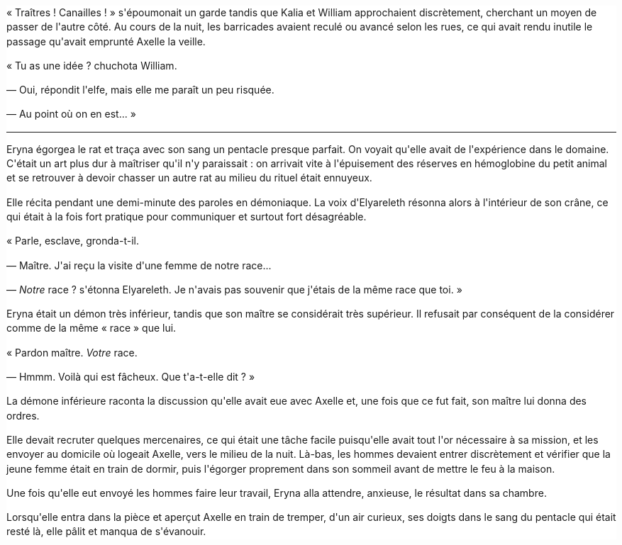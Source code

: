 
« Traîtres ! Canailles ! » s'époumonait un garde tandis que Kalia
et William approchaient discrètement, cherchant un moyen de passer de
l'autre côté. Au cours de la nuit, les barricades avaient reculé ou
avancé selon les rues, ce qui avait rendu
inutile le passage qu'avait emprunté Axelle la veille.

« Tu as une idée ? chuchota William.

— Oui, répondit l'elfe, mais elle me paraît un peu risquée.

— Au point où on en est... »



*****

Eryna égorgea le rat et traça avec son sang un pentacle
presque parfait. On voyait qu'elle avait de l'expérience dans le
domaine. C'était un art plus dur à maîtriser qu'il n'y
paraissait : on arrivait vite à l'épuisement des réserves en
hémoglobine du petit animal et se retrouver à devoir chasser un autre
rat au milieu du rituel était ennuyeux. 

Elle récita pendant une demi-minute des paroles en démoniaque. La voix
d'Elyareleth résonna alors à l'intérieur de son crâne, ce qui était à
la fois fort pratique pour communiquer et surtout fort désagréable.

« Parle, esclave, gronda-t-il.

— Maître. J'ai reçu la visite d'une femme de notre
  race...

— *Notre* race ? s'étonna Elyareleth. Je n'avais pas souvenir que
j'étais de la même race que toi. »

Eryna était un démon très inférieur, tandis que son maître
se considérait très supérieur. Il refusait par conséquent de la
considérer comme de la même « race » que lui.

« Pardon maître. *Votre* race. 

— Hmmm. Voilà qui est fâcheux. Que t'a-t-elle dit ? »

La démone inférieure raconta la discussion qu'elle avait eue avec
Axelle et, une fois que ce fut fait, son maître lui donna des
ordres. 

Elle devait recruter quelques mercenaires, ce qui était une tâche
facile puisqu'elle avait tout l'or nécessaire à sa mission, et les
envoyer au domicile où logeait Axelle, vers le milieu de la
nuit. Là-bas, les hommes devaient entrer discrètement et vérifier
que la jeune femme était en train de dormir, puis l'égorger proprement 
dans son sommeil avant de mettre le feu à la maison.

Une fois qu'elle eut envoyé les hommes faire leur travail, Eryna alla
attendre, anxieuse, le résultat dans sa chambre.  

Lorsqu'elle entra dans la pièce et aperçut Axelle en train de tremper,
d'un air curieux, ses doigts dans le sang du pentacle qui était resté
là, elle pâlit et manqua de s'évanouir.
